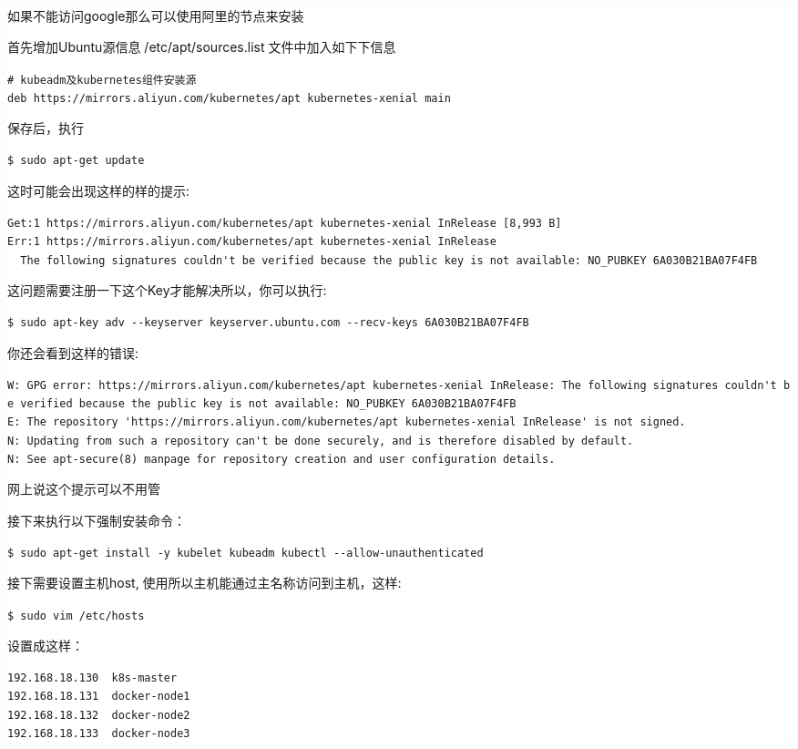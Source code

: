 如果不能访问google那么可以使用阿里的节点来安装

首先增加Ubuntu源信息 /etc/apt/sources.list 文件中加入如下下信息
 ```shell
 # kubeadm及kubernetes组件安装源
deb https://mirrors.aliyun.com/kubernetes/apt kubernetes-xenial main
 ```

保存后，执行

```shell
$ sudo apt-get update
```
这时可能会出现这样的样的提示:

```shell
Get:1 https://mirrors.aliyun.com/kubernetes/apt kubernetes-xenial InRelease [8,993 B]
Err:1 https://mirrors.aliyun.com/kubernetes/apt kubernetes-xenial InRelease               
  The following signatures couldn't be verified because the public key is not available: NO_PUBKEY 6A030B21BA07F4FB
```

这问题需要注册一下这个Key才能解决所以，你可以执行:

```shell
$ sudo apt-key adv --keyserver keyserver.ubuntu.com --recv-keys 6A030B21BA07F4FB
```

你还会看到这样的错误:

```shell
W: GPG error: https://mirrors.aliyun.com/kubernetes/apt kubernetes-xenial InRelease: The following signatures couldn't be verified because the public key is not available: NO_PUBKEY 6A030B21BA07F4FB
E: The repository 'https://mirrors.aliyun.com/kubernetes/apt kubernetes-xenial InRelease' is not signed.
N: Updating from such a repository can't be done securely, and is therefore disabled by default.
N: See apt-secure(8) manpage for repository creation and user configuration details.

```

网上说这个提示可以不用管

接下来执行以下强制安装命令：

```shell
$ sudo apt-get install -y kubelet kubeadm kubectl --allow-unauthenticated
```

接下需要设置主机host, 使用所以主机能通过主名称访问到主机，这样:
```shell
$ sudo vim /etc/hosts
```

设置成这样：

```shell
192.168.18.130  k8s-master
192.168.18.131  docker-node1
192.168.18.132  docker-node2
192.168.18.133  docker-node3
```
